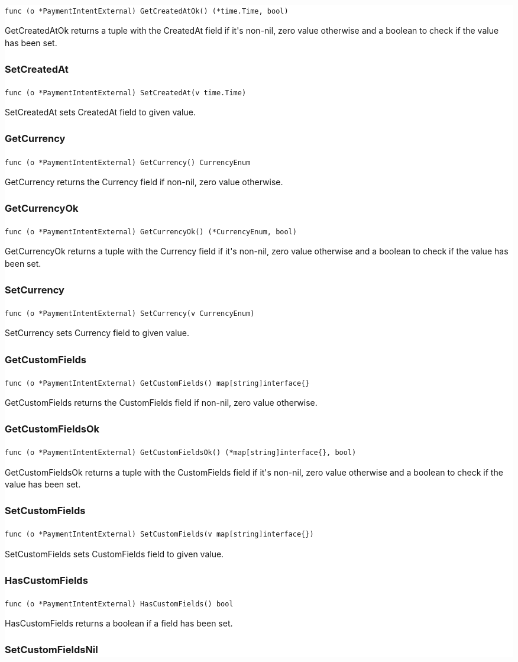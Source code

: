 `func (o *PaymentIntentExternal) GetCreatedAtOk() (*time.Time, bool)`

GetCreatedAtOk returns a tuple with the CreatedAt field if it's non-nil, zero value otherwise
and a boolean to check if the value has been set.

### SetCreatedAt

`func (o *PaymentIntentExternal) SetCreatedAt(v time.Time)`

SetCreatedAt sets CreatedAt field to given value.


### GetCurrency

`func (o *PaymentIntentExternal) GetCurrency() CurrencyEnum`

GetCurrency returns the Currency field if non-nil, zero value otherwise.

### GetCurrencyOk

`func (o *PaymentIntentExternal) GetCurrencyOk() (*CurrencyEnum, bool)`

GetCurrencyOk returns a tuple with the Currency field if it's non-nil, zero value otherwise
and a boolean to check if the value has been set.

### SetCurrency

`func (o *PaymentIntentExternal) SetCurrency(v CurrencyEnum)`

SetCurrency sets Currency field to given value.


### GetCustomFields

`func (o *PaymentIntentExternal) GetCustomFields() map[string]interface{}`

GetCustomFields returns the CustomFields field if non-nil, zero value otherwise.

### GetCustomFieldsOk

`func (o *PaymentIntentExternal) GetCustomFieldsOk() (*map[string]interface{}, bool)`

GetCustomFieldsOk returns a tuple with the CustomFields field if it's non-nil, zero value otherwise
and a boolean to check if the value has been set.

### SetCustomFields

`func (o *PaymentIntentExternal) SetCustomFields(v map[string]interface{})`

SetCustomFields sets CustomFields field to given value.

### HasCustomFields

`func (o *PaymentIntentExternal) HasCustomFields() bool`

HasCustomFields returns a boolean if a field has been set.

### SetCustomFieldsNil
